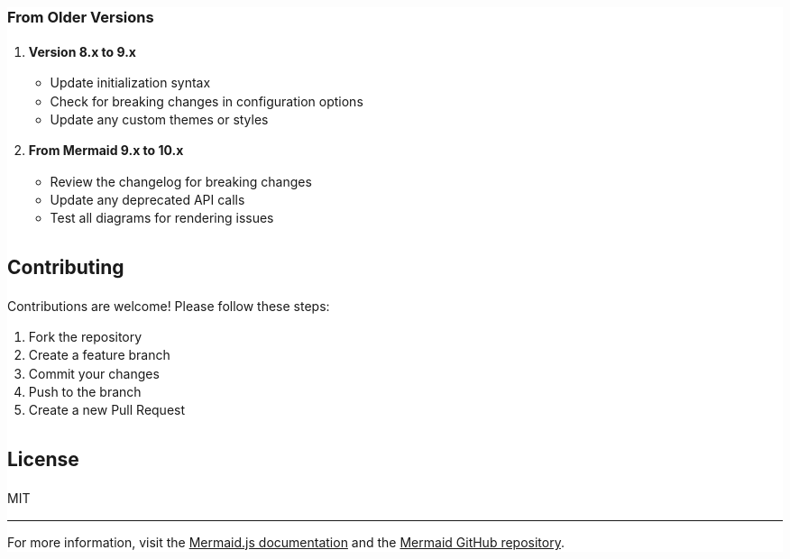 ### From Older Versions

1. **Version 8.x to 9.x**
   - Update initialization syntax
   - Check for breaking changes in configuration options
   - Update any custom themes or styles

2. **From Mermaid 9.x to 10.x**
   - Review the changelog for breaking changes
   - Update any deprecated API calls
   - Test all diagrams for rendering issues

## Contributing

Contributions are welcome! Please follow these steps:

1. Fork the repository
2. Create a feature branch
3. Commit your changes
4. Push to the branch
5. Create a new Pull Request

## License

MIT

---

For more information, visit the [Mermaid.js documentation](https://mermaid-js.github.io/mermaid/) and the [Mermaid GitHub repository](https://github.com/mermaid-js/mermaid).
